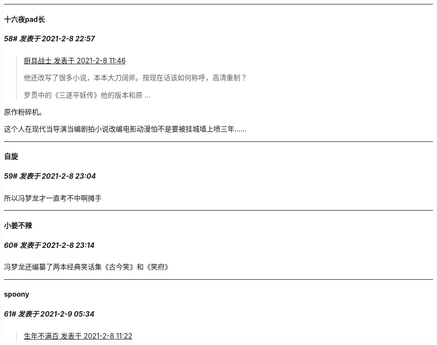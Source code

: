 





*****

####  十六夜pad长  
##### 58#       发表于 2021-2-8 22:57



<blockquote><a href="httphttps://bbs.saraba1st.com/2b/forum.php?mod=redirect&amp;goto=findpost&amp;pid=50276107&amp;ptid=1986912" target="_blank">厨具战士 发表于 2021-2-8 11:46</a>

他还改写了很多小说，本本大刀阔斧。按现在话该如何称呼，高清重制？

罗贯中的《三遂平妖传》他的版本和原 ...</blockquote>
原作粉碎机。


这个人在现代当导演当编剧拍小说改编电影动漫怕不是要被挂城墙上喷三年……







*****

####  自旋  
##### 59#       发表于 2021-2-8 23:04




所以冯梦龙才一直考不中啊摊手







*****

####  小姜不辣  
##### 60#       发表于 2021-2-8 23:14




冯梦龙还编纂了两本经典笑话集《古今笑》和《笑府》







*****

####  spoony  
##### 61#       发表于 2021-2-9 05:34



<blockquote><a href="httphttps://bbs.saraba1st.com/2b/forum.php?mod=redirect&amp;goto=findpost&amp;pid=50275791&amp;ptid=1986912" target="_blank">生年不满百 发表于 2021-2-8 11:22</a>
